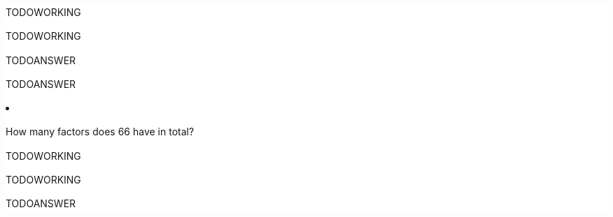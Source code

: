 </div>
<div class='workings'>
<div class='working'>

TODOWORKING

</div>
<div class='working'>

TODOWORKING

</div>
</div>
<div class='answers'>
<div class='answer'>

TODOANSWER

</div>
<div class='answer'>

TODOANSWER

</div>
</div>

</div>
</li>
<li>
<div class='question_envelope rag_red subquestion'>
<div class='topics'>
<ul>
</ul>
</div>
<div class='question subquestion'>

How many factors does $66$ have in total?

</div>
<div class='workings'>
<div class='working'>

TODOWORKING

</div>
<div class='working'>

TODOWORKING

</div>
</div>
<div class='answers'>
<div class='answer'>

TODOANSWER

</div>
<div class='answer'>

